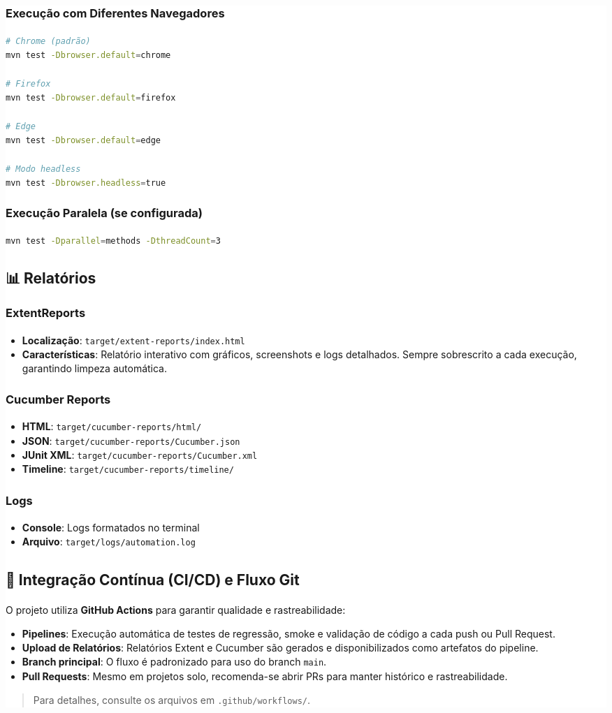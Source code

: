 ### Execução com Diferentes Navegadores
```bash
# Chrome (padrão)
mvn test -Dbrowser.default=chrome

# Firefox
mvn test -Dbrowser.default=firefox

# Edge
mvn test -Dbrowser.default=edge

# Modo headless
mvn test -Dbrowser.headless=true
```

### Execução Paralela (se configurada)
```bash
mvn test -Dparallel=methods -DthreadCount=3
```


## 📊 Relatórios

### ExtentReports
- **Localização**: `target/extent-reports/index.html`
- **Características**: Relatório interativo com gráficos, screenshots e logs detalhados. Sempre sobrescrito a cada execução, garantindo limpeza automática.

### Cucumber Reports
- **HTML**: `target/cucumber-reports/html/`
- **JSON**: `target/cucumber-reports/Cucumber.json`
- **JUnit XML**: `target/cucumber-reports/Cucumber.xml`
- **Timeline**: `target/cucumber-reports/timeline/`

### Logs
- **Console**: Logs formatados no terminal
- **Arquivo**: `target/logs/automation.log`
## 🔄 Integração Contínua (CI/CD) e Fluxo Git

O projeto utiliza **GitHub Actions** para garantir qualidade e rastreabilidade:

- **Pipelines**: Execução automática de testes de regressão, smoke e validação de código a cada push ou Pull Request.
- **Upload de Relatórios**: Relatórios Extent e Cucumber são gerados e disponibilizados como artefatos do pipeline.
- **Branch principal**: O fluxo é padronizado para uso do branch `main`.
- **Pull Requests**: Mesmo em projetos solo, recomenda-se abrir PRs para manter histórico e rastreabilidade.

> Para detalhes, consulte os arquivos em `.github/workflows/`.
